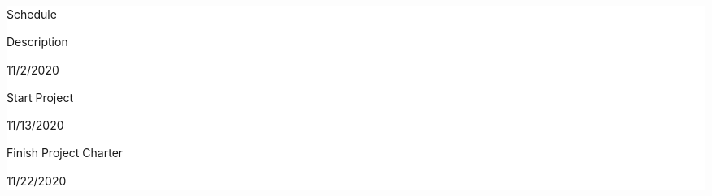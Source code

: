 Schedule

</td>

<td width="437" bgcolor="#c0c0c0" style="background: #c0c0c0">

Description

</td>

</tr>

<tr valign="top">

<td width="116" style="border-top: 1.00pt solid #000000; border-bottom: none; border-left: 1.00pt solid #000000; border-right: 1.00pt solid #000000; padding-top: 0.07in; padding-bottom: 0in; padding-left: 0.07in; padding-right: 0.07in">

11/2/2020

</td>

<td width="437" style="border-top: 1.00pt solid #000000; border-bottom: none; border-left: 1.00pt solid #000000; border-right: 1.00pt solid #000000; padding-top: 0.07in; padding-bottom: 0in; padding-left: 0.07in; padding-right: 0.07in">

Start Project

</td>

</tr>

<tr valign="top">

<td width="116" style="border-top: 1.00pt solid #000000; border-bottom: none; border-left: 1.00pt solid #000000; border-right: 1.00pt solid #000000; padding-top: 0.07in; padding-bottom: 0in; padding-left: 0.07in; padding-right: 0.07in">

11/13/2020

</td>

<td width="437" style="border-top: 1.00pt solid #000000; border-bottom: none; border-left: 1.00pt solid #000000; border-right: 1.00pt solid #000000; padding-top: 0.07in; padding-bottom: 0in; padding-left: 0.07in; padding-right: 0.07in">

Finish Project Charter

</td>

</tr>

<tr valign="top">

<td width="116" style="border-top: 1.00pt solid #000000; border-bottom: none; border-left: 1.00pt solid #000000; border-right: 1.00pt solid #000000; padding-top: 0.07in; padding-bottom: 0in; padding-left: 0.07in; padding-right: 0.07in">

11/22/2020

</td>

<td width="437" style="border-top: 1.00pt solid #000000; border-bottom: none; border-left: 1.00pt solid #000000; border-right: 1.00pt solid #000000; padding-top: 0.07in; padding-bottom: 0in; padding-left: 0.07in; padding-right: 0.07in">

